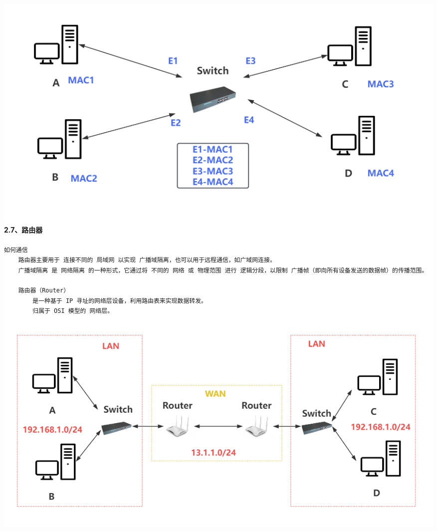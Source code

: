 ![switch.png](./img/basic/switch.png)

#### 2.7、路由器
```text
如何通信
    路由器主要用于 连接不同的 局域网 以实现 广播域隔离，也可以用于远程通信，如广域网连接。
    广播域隔离 是 网络隔离 的一种形式，它通过将 不同的 网络 或 物理范围 进行 逻辑分段，以限制 广播帧（即向所有设备发送的数据帧）的传播范围。
    
    路由器（Router）
        是一种基于 IP 寻址的网络层设备，利用路由表来实现数据转发。
        归属于 OSI 模型的 网络层。
```
![router.png](./img/basic/router.png)
